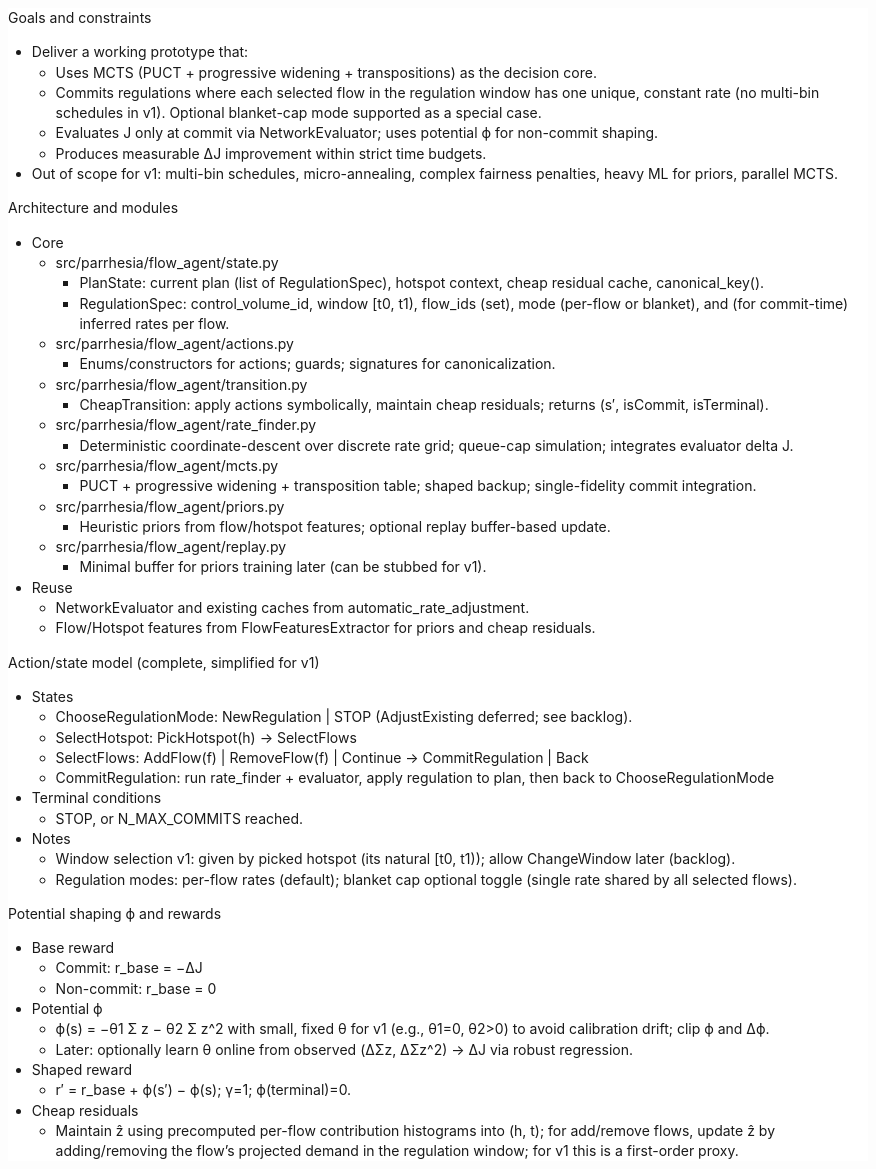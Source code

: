 Goals and constraints
- Deliver a working prototype that:
  - Uses MCTS (PUCT + progressive widening + transpositions) as the decision core.
  - Commits regulations where each selected flow in the regulation window has one unique, constant rate (no multi-bin schedules in v1). Optional blanket-cap mode supported as a special case.
  - Evaluates J only at commit via NetworkEvaluator; uses potential ϕ for non-commit shaping.
  - Produces measurable ΔJ improvement within strict time budgets.
- Out of scope for v1: multi-bin schedules, micro-annealing, complex fairness penalties, heavy ML for priors, parallel MCTS.

Architecture and modules
- Core
  - src/parrhesia/flow_agent/state.py
    - PlanState: current plan (list of RegulationSpec), hotspot context, cheap residual cache, canonical_key().
    - RegulationSpec: control_volume_id, window [t0, t1), flow_ids (set), mode (per-flow or blanket), and (for commit-time) inferred rates per flow.
  - src/parrhesia/flow_agent/actions.py
    - Enums/constructors for actions; guards; signatures for canonicalization.
  - src/parrhesia/flow_agent/transition.py
    - CheapTransition: apply actions symbolically, maintain cheap residuals; returns (s′, isCommit, isTerminal).
  - src/parrhesia/flow_agent/rate_finder.py
    - Deterministic coordinate-descent over discrete rate grid; queue-cap simulation; integrates evaluator delta J.
  - src/parrhesia/flow_agent/mcts.py
    - PUCT + progressive widening + transposition table; shaped backup; single-fidelity commit integration.
  - src/parrhesia/flow_agent/priors.py
    - Heuristic priors from flow/hotspot features; optional replay buffer-based update.
  - src/parrhesia/flow_agent/replay.py
    - Minimal buffer for priors training later (can be stubbed for v1).
- Reuse
  - NetworkEvaluator and existing caches from automatic_rate_adjustment.
  - Flow/Hotspot features from FlowFeaturesExtractor for priors and cheap residuals.

Action/state model (complete, simplified for v1)
- States
  - ChooseRegulationMode: NewRegulation | STOP (AdjustExisting deferred; see backlog).
  - SelectHotspot: PickHotspot(h) → SelectFlows
  - SelectFlows: AddFlow(f) | RemoveFlow(f) | Continue → CommitRegulation | Back
  - CommitRegulation: run rate_finder + evaluator, apply regulation to plan, then back to ChooseRegulationMode
- Terminal conditions
  - STOP, or N_MAX_COMMITS reached.
- Notes
  - Window selection v1: given by picked hotspot (its natural [t0, t1)); allow ChangeWindow later (backlog).
  - Regulation modes: per-flow rates (default); blanket cap optional toggle (single rate shared by all selected flows).

Potential shaping ϕ and rewards
- Base reward
  - Commit: r_base = −ΔJ
  - Non-commit: r_base = 0
- Potential ϕ
  - ϕ(s) = −θ1 Σ z − θ2 Σ z^2 with small, fixed θ for v1 (e.g., θ1=0, θ2>0) to avoid calibration drift; clip ϕ and Δϕ.
  - Later: optionally learn θ online from observed (ΔΣz, ΔΣz^2) → ΔJ via robust regression.
- Shaped reward
  - r′ = r_base + ϕ(s′) − ϕ(s); γ=1; ϕ(terminal)=0.
- Cheap residuals
  - Maintain ẑ using precomputed per-flow contribution histograms into (h, t); for add/remove flows, update ẑ by adding/removing the flow’s projected demand in the regulation window; for v1 this is a first-order proxy.